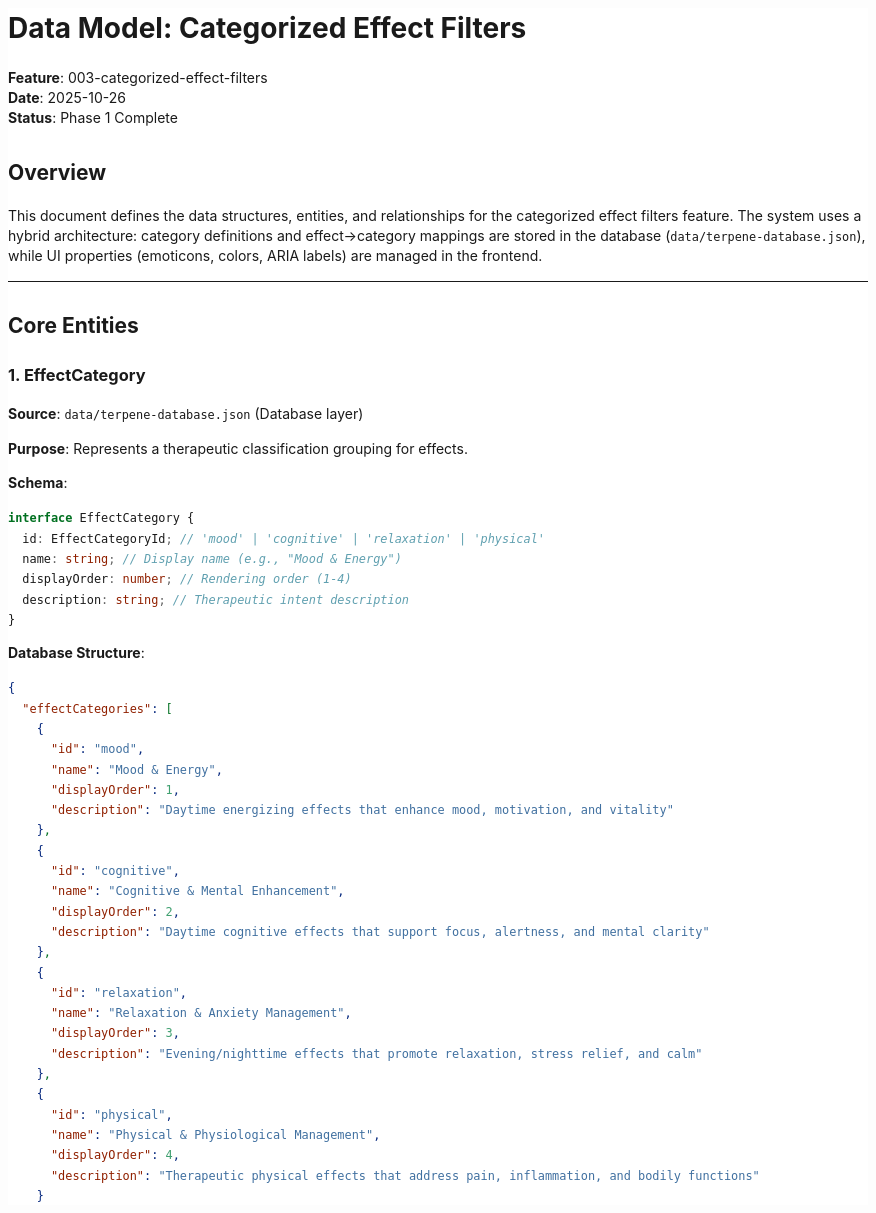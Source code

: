 # Data Model: Categorized Effect Filters

**Feature**: 003-categorized-effect-filters  
**Date**: 2025-10-26  
**Status**: Phase 1 Complete

## Overview

This document defines the data structures, entities, and relationships for the categorized effect filters feature. The system uses a
hybrid architecture: category definitions and effect→category mappings are stored in the database (`data/terpene-database.json`), while UI
properties (emoticons, colors, ARIA labels) are managed in the frontend.

---

## Core Entities

### 1. EffectCategory

**Source**: `data/terpene-database.json` (Database layer)

**Purpose**: Represents a therapeutic classification grouping for effects.

**Schema**:

```typescript
interface EffectCategory {
  id: EffectCategoryId; // 'mood' | 'cognitive' | 'relaxation' | 'physical'
  name: string; // Display name (e.g., "Mood & Energy")
  displayOrder: number; // Rendering order (1-4)
  description: string; // Therapeutic intent description
}
```

**Database Structure**:

```json
{
  "effectCategories": [
    {
      "id": "mood",
      "name": "Mood & Energy",
      "displayOrder": 1,
      "description": "Daytime energizing effects that enhance mood, motivation, and vitality"
    },
    {
      "id": "cognitive",
      "name": "Cognitive & Mental Enhancement",
      "displayOrder": 2,
      "description": "Daytime cognitive effects that support focus, alertness, and mental clarity"
    },
    {
      "id": "relaxation",
      "name": "Relaxation & Anxiety Management",
      "displayOrder": 3,
      "description": "Evening/nighttime effects that promote relaxation, stress relief, and calm"
    },
    {
      "id": "physical",
      "name": "Physical & Physiological Management",
      "displayOrder": 4,
      "description": "Therapeutic physical effects that address pain, inflammation, and bodily functions"
    }
```